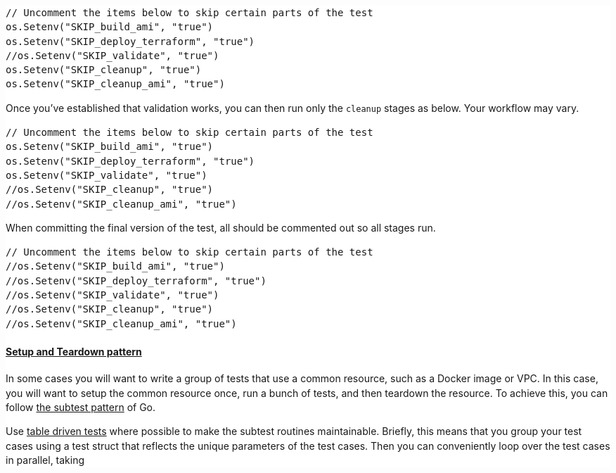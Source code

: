<pre><span class="hljs-comment">// Uncomment the items below to skip certain parts of the test</span>
os.Setenv(<span class="hljs-string">&quot;SKIP_build_ami&quot;</span>, <span class="hljs-string">&quot;true&quot;</span>)
os.Setenv(<span class="hljs-string">&quot;SKIP_deploy_terraform&quot;</span>, <span class="hljs-string">&quot;true&quot;</span>)
<span class="hljs-comment">//os.Setenv(&quot;SKIP_validate&quot;, &quot;true&quot;)</span>
os.Setenv(<span class="hljs-string">&quot;SKIP_cleanup&quot;</span>, <span class="hljs-string">&quot;true&quot;</span>)
os.Setenv(<span class="hljs-string">&quot;SKIP_cleanup_ami&quot;</span>, <span class="hljs-string">&quot;true&quot;</span>)</pre>
</div>
</div>
<div class="paragraph">
<p>Once you&#8217;ve established that validation works, you can then run only the <code>cleanup</code> stages as below. Your workflow may vary.</p>
</div>
<div class="listingblock">
<div class="content">
<pre><span class="hljs-comment">// Uncomment the items below to skip certain parts of the test</span>
os.Setenv(<span class="hljs-string">&quot;SKIP_build_ami&quot;</span>, <span class="hljs-string">&quot;true&quot;</span>)
os.Setenv(<span class="hljs-string">&quot;SKIP_deploy_terraform&quot;</span>, <span class="hljs-string">&quot;true&quot;</span>)
os.Setenv(<span class="hljs-string">&quot;SKIP_validate&quot;</span>, <span class="hljs-string">&quot;true&quot;</span>)
<span class="hljs-comment">//os.Setenv(&quot;SKIP_cleanup&quot;, &quot;true&quot;)</span>
<span class="hljs-comment">//os.Setenv(&quot;SKIP_cleanup_ami&quot;, &quot;true&quot;)</span></pre>
</div>
</div>
<div class="paragraph">
<p>When committing the final version of the test, all should be commented out so all stages run.</p>
</div>
<div class="listingblock">
<div class="content">
<pre><span class="hljs-comment">// Uncomment the items below to skip certain parts of the test</span>
<span class="hljs-comment">//os.Setenv(&quot;SKIP_build_ami&quot;, &quot;true&quot;)</span>
<span class="hljs-comment">//os.Setenv(&quot;SKIP_deploy_terraform&quot;, &quot;true&quot;)</span>
<span class="hljs-comment">//os.Setenv(&quot;SKIP_validate&quot;, &quot;true&quot;)</span>
<span class="hljs-comment">//os.Setenv(&quot;SKIP_cleanup&quot;, &quot;true&quot;)</span>
<span class="hljs-comment">//os.Setenv(&quot;SKIP_cleanup_ami&quot;, &quot;true&quot;)</span></pre>
</div>
</div>
</div>
<div class="sect3">
<h4 id="_setup_and_teardown_pattern"><a class="anchor" href="#_setup_and_teardown_pattern"></a><a class="link" href="#_setup_and_teardown_pattern">Setup and Teardown pattern</a></h4>
<div class="paragraph">
<p>In some cases you will want to write a group of tests that use a common resource, such as a Docker image or VPC. In this
case, you will want to setup the common resource once, run a bunch of tests, and then teardown the resource. To achieve
this, you can follow <a href="https://blog.golang.org/subtests">the subtest pattern</a> of Go.</p>
</div>
<div class="paragraph">
<p>Use <a href="https://dave.cheney.net/2019/05/07/prefer-table-driven-tests">table driven tests</a> where possible to make
the subtest routines maintainable. Briefly, this means that you group your test cases using a test struct that reflects
the unique parameters of the test cases. Then you can conveniently loop over the test cases in parallel, taking